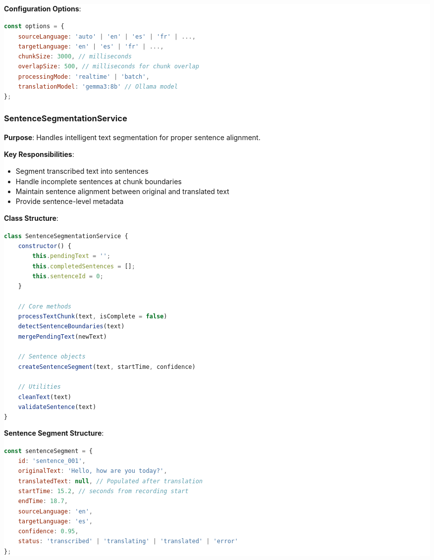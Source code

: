 **Configuration Options**:
```javascript
const options = {
    sourceLanguage: 'auto' | 'en' | 'es' | 'fr' | ...,
    targetLanguage: 'en' | 'es' | 'fr' | ...,
    chunkSize: 3000, // milliseconds
    overlapSize: 500, // milliseconds for chunk overlap
    processingMode: 'realtime' | 'batch',
    translationModel: 'gemma3:8b' // Ollama model
};
```

### SentenceSegmentationService

**Purpose**: Handles intelligent text segmentation for proper sentence alignment.

**Key Responsibilities**:
- Segment transcribed text into sentences
- Handle incomplete sentences at chunk boundaries
- Maintain sentence alignment between original and translated text
- Provide sentence-level metadata

**Class Structure**:
```javascript
class SentenceSegmentationService {
    constructor() {
        this.pendingText = '';
        this.completedSentences = [];
        this.sentenceId = 0;
    }

    // Core methods
    processTextChunk(text, isComplete = false)
    detectSentenceBoundaries(text)
    mergePendingText(newText)
    
    // Sentence objects
    createSentenceSegment(text, startTime, confidence)
    
    // Utilities
    cleanText(text)
    validateSentence(text)
}
```

**Sentence Segment Structure**:
```javascript
const sentenceSegment = {
    id: 'sentence_001',
    originalText: 'Hello, how are you today?',
    translatedText: null, // Populated after translation
    startTime: 15.2, // seconds from recording start
    endTime: 18.7,
    sourceLanguage: 'en',
    targetLanguage: 'es',
    confidence: 0.95,
    status: 'transcribed' | 'translating' | 'translated' | 'error'
};
```
